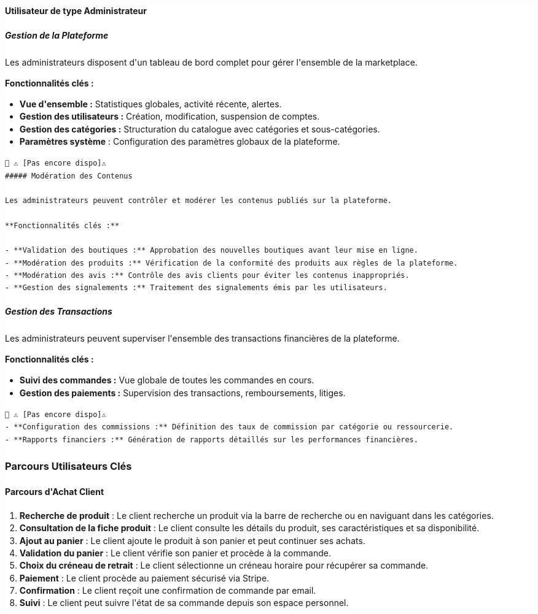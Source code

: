 #### Utilisateur de type Administrateur

##### Gestion de la Plateforme

Les administrateurs disposent d'un tableau de bord complet pour gérer l'ensemble de la marketplace.

**Fonctionnalités clés :**

- **Vue d'ensemble :** Statistiques globales, activité récente, alertes.
- **Gestion des utilisateurs :** Création, modification, suspension de comptes.
- **Gestion des catégories :** Structuration du catalogue avec catégories et sous-catégories.
- **Paramètres système** : Configuration des paramètres globaux de la plateforme.
 ```
🚨 ⚠️ [Pas encore dispo]⚠️
##### Modération des Contenus

Les administrateurs peuvent contrôler et modérer les contenus publiés sur la plateforme.

**Fonctionnalités clés :**

- **Validation des boutiques :** Approbation des nouvelles boutiques avant leur mise en ligne.
- **Modération des produits :** Vérification de la conformité des produits aux règles de la plateforme.
- **Modération des avis :** Contrôle des avis clients pour éviter les contenus inappropriés.
- **Gestion des signalements :** Traitement des signalements émis par les utilisateurs.
```

##### Gestion des Transactions

Les administrateurs peuvent superviser l'ensemble des transactions financières de la plateforme.

**Fonctionnalités clés :**

- **Suivi des commandes :** Vue globale de toutes les commandes en cours.
- **Gestion des paiements :** Supervision des transactions, remboursements, litiges.
```
🚨 ⚠️ [Pas encore dispo]⚠️
- **Configuration des commissions :** Définition des taux de commission par catégorie ou ressourcerie.
- **Rapports financiers :** Génération de rapports détaillés sur les performances financières.
```

### Parcours Utilisateurs Clés

#### Parcours d'Achat Client

1. **Recherche de produit** : Le client recherche un produit via la barre de recherche ou en naviguant dans les catégories.
2. **Consultation de la fiche produit** : Le client consulte les détails du produit, ses caractéristiques et sa disponibilité.
3. **Ajout au panier** : Le client ajoute le produit à son panier et peut continuer ses achats.
4. **Validation du panier** : Le client vérifie son panier et procède à la commande.
5. **Choix du créneau de retrait** : Le client sélectionne un créneau horaire pour récupérer sa commande.
6. **Paiement** : Le client procède au paiement sécurisé via Stripe.
7. **Confirmation** : Le client reçoit une confirmation de commande par email.
8. **Suivi** : Le client peut suivre l'état de sa commande depuis son espace personnel.
